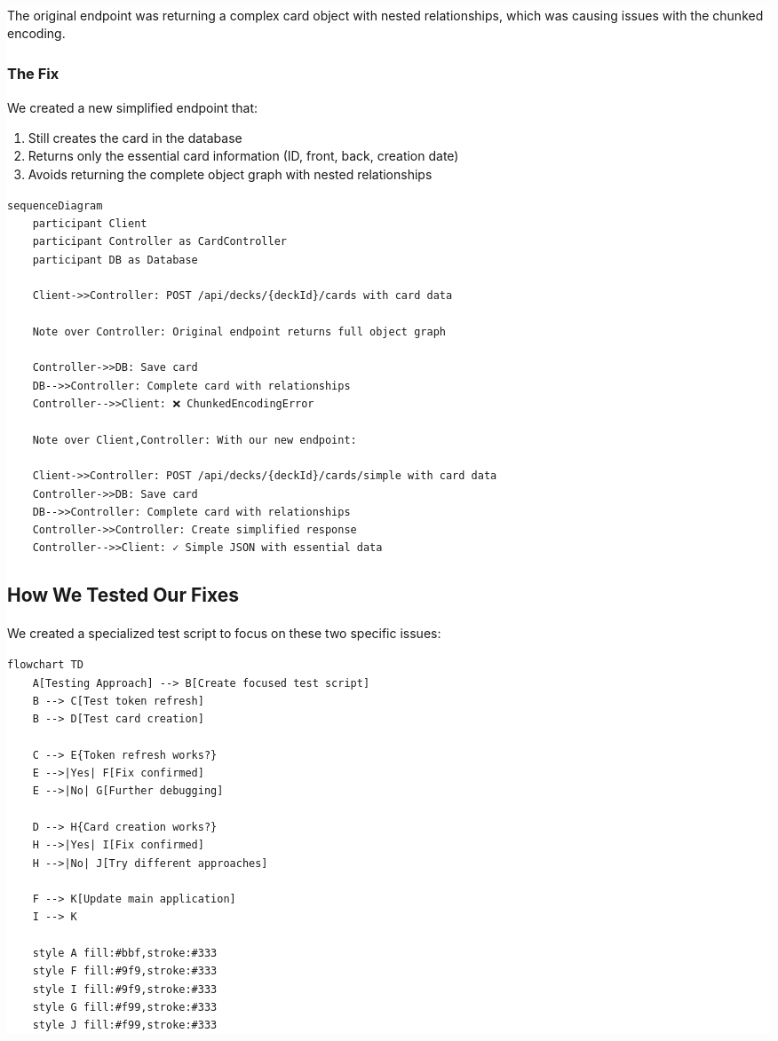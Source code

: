 The original endpoint was returning a complex card object with nested relationships, which was causing issues with the chunked encoding.

### The Fix

We created a new simplified endpoint that:

1. Still creates the card in the database
2. Returns only the essential card information (ID, front, back, creation date)
3. Avoids returning the complete object graph with nested relationships

```mermaid
sequenceDiagram
    participant Client
    participant Controller as CardController
    participant DB as Database
    
    Client->>Controller: POST /api/decks/{deckId}/cards with card data
    
    Note over Controller: Original endpoint returns full object graph
    
    Controller->>DB: Save card
    DB-->>Controller: Complete card with relationships
    Controller-->>Client: ❌ ChunkedEncodingError
    
    Note over Client,Controller: With our new endpoint:
    
    Client->>Controller: POST /api/decks/{deckId}/cards/simple with card data
    Controller->>DB: Save card
    DB-->>Controller: Complete card with relationships
    Controller->>Controller: Create simplified response
    Controller-->>Client: ✓ Simple JSON with essential data
```

## How We Tested Our Fixes

We created a specialized test script to focus on these two specific issues:

```mermaid
flowchart TD
    A[Testing Approach] --> B[Create focused test script]
    B --> C[Test token refresh]
    B --> D[Test card creation]
    
    C --> E{Token refresh works?}
    E -->|Yes| F[Fix confirmed]
    E -->|No| G[Further debugging]
    
    D --> H{Card creation works?}
    H -->|Yes| I[Fix confirmed]
    H -->|No| J[Try different approaches]
    
    F --> K[Update main application]
    I --> K
    
    style A fill:#bbf,stroke:#333
    style F fill:#9f9,stroke:#333
    style I fill:#9f9,stroke:#333
    style G fill:#f99,stroke:#333
    style J fill:#f99,stroke:#333
```
